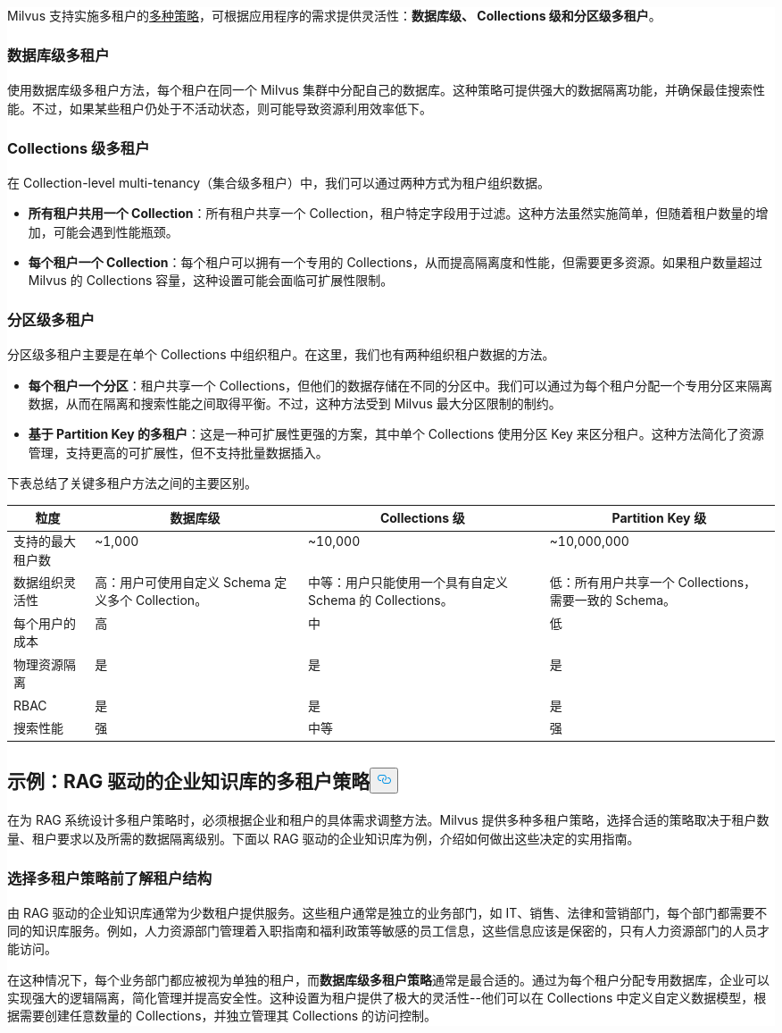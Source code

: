 <p>Milvus 支持实施多租户的<a href="https://milvus.io/docs/multi_tenancy.md">多种策略</a>，可根据应用程序的需求提供灵活性：<strong>数据库级、 Collections 级和分区级多租户</strong>。</p>
<h3 id="Database-Level-Multi-Tenancy" class="common-anchor-header">数据库级多租户</h3><p>使用数据库级多租户方法，每个租户在同一个 Milvus 集群中分配自己的数据库。这种策略可提供强大的数据隔离功能，并确保最佳搜索性能。不过，如果某些租户仍处于不活动状态，则可能导致资源利用效率低下。</p>
<h3 id="Collection-Level-Multi-Tenancy" class="common-anchor-header">Collections 级多租户</h3><p>在 Collection-level multi-tenancy（集合级多租户）中，我们可以通过两种方式为租户组织数据。</p>
<ul>
<li><p><strong>所有租户共用一个 Collection</strong>：所有租户共享一个 Collection，租户特定字段用于过滤。这种方法虽然实施简单，但随着租户数量的增加，可能会遇到性能瓶颈。</p></li>
<li><p><strong>每个租户一个 Collection</strong>：每个租户可以拥有一个专用的 Collections，从而提高隔离度和性能，但需要更多资源。如果租户数量超过 Milvus 的 Collections 容量，这种设置可能会面临可扩展性限制。</p></li>
</ul>
<h3 id="Partition-Level-Multi-Tenancy" class="common-anchor-header">分区级多租户</h3><p>分区级多租户主要是在单个 Collections 中组织租户。在这里，我们也有两种组织租户数据的方法。</p>
<ul>
<li><p><strong>每个租户一个分区</strong>：租户共享一个 Collections，但他们的数据存储在不同的分区中。我们可以通过为每个租户分配一个专用分区来隔离数据，从而在隔离和搜索性能之间取得平衡。不过，这种方法受到 Milvus 最大分区限制的制约。</p></li>
<li><p><strong>基于 Partition Key 的多租户</strong>：这是一种可扩展性更强的方案，其中单个 Collections 使用分区 Key 来区分租户。这种方法简化了资源管理，支持更高的可扩展性，但不支持批量数据插入。</p></li>
</ul>
<p>下表总结了关键多租户方法之间的主要区别。</p>
<table>
<thead>
<tr><th><strong>粒度</strong></th><th><strong>数据库级</strong></th><th><strong>Collections 级</strong></th><th><strong>Partition Key 级</strong></th></tr>
</thead>
<tbody>
<tr><td>支持的最大租户数</td><td>~1,000</td><td>~10,000</td><td>~10,000,000</td></tr>
<tr><td>数据组织灵活性</td><td>高：用户可使用自定义 Schema 定义多个 Collection。</td><td>中等：用户只能使用一个具有自定义 Schema 的 Collections。</td><td>低：所有用户共享一个 Collections，需要一致的 Schema。</td></tr>
<tr><td>每个用户的成本</td><td>高</td><td>中</td><td>低</td></tr>
<tr><td>物理资源隔离</td><td>是</td><td>是</td><td>是</td></tr>
<tr><td>RBAC</td><td>是</td><td>是</td><td>是</td></tr>
<tr><td>搜索性能</td><td>强</td><td>中等</td><td>强</td></tr>
</tbody>
</table>
<h2 id="Example-Multi-Tenancy-Strategy-for-a-RAG-Powered-Enterprise-Knowledge-Base" class="common-anchor-header">示例：RAG 驱动的企业知识库的多租户策略<button data-href="#Example-Multi-Tenancy-Strategy-for-a-RAG-Powered-Enterprise-Knowledge-Base" class="anchor-icon" translate="no">
      <svg translate="no"
        aria-hidden="true"
        focusable="false"
        height="20"
        version="1.1"
        viewBox="0 0 16 16"
        width="16"
      >
        <path
          fill="#0092E4"
          fill-rule="evenodd"
          d="M4 9h1v1H4c-1.5 0-3-1.69-3-3.5S2.55 3 4 3h4c1.45 0 3 1.69 3 3.5 0 1.41-.91 2.72-2 3.25V8.59c.58-.45 1-1.27 1-2.09C10 5.22 8.98 4 8 4H4c-.98 0-2 1.22-2 2.5S3 9 4 9zm9-3h-1v1h1c1 0 2 1.22 2 2.5S13.98 12 13 12H9c-.98 0-2-1.22-2-2.5 0-.83.42-1.64 1-2.09V6.25c-1.09.53-2 1.84-2 3.25C6 11.31 7.55 13 9 13h4c1.45 0 3-1.69 3-3.5S14.5 6 13 6z"
        ></path>
      </svg>
    </button></h2><p>在为 RAG 系统设计多租户策略时，必须根据企业和租户的具体需求调整方法。Milvus 提供多种多租户策略，选择合适的策略取决于租户数量、租户要求以及所需的数据隔离级别。下面以 RAG 驱动的企业知识库为例，介绍如何做出这些决定的实用指南。</p>
<h3 id="Understanding-Tenant-Structure-Before-Choosing-a-Multi-Tenancy-Strategy" class="common-anchor-header">选择多租户策略前了解租户结构</h3><p>由 RAG 驱动的企业知识库通常为少数租户提供服务。这些租户通常是独立的业务部门，如 IT、销售、法律和营销部门，每个部门都需要不同的知识库服务。例如，人力资源部门管理着入职指南和福利政策等敏感的员工信息，这些信息应该是保密的，只有人力资源部门的人员才能访问。</p>
<p>在这种情况下，每个业务部门都应被视为单独的租户，而<strong>数据库级多租户策略</strong>通常是最合适的。通过为每个租户分配专用数据库，企业可以实现强大的逻辑隔离，简化管理并提高安全性。这种设置为租户提供了极大的灵活性--他们可以在 Collections 中定义自定义数据模型，根据需要创建任意数量的 Collections，并独立管理其 Collections 的访问控制。</p>